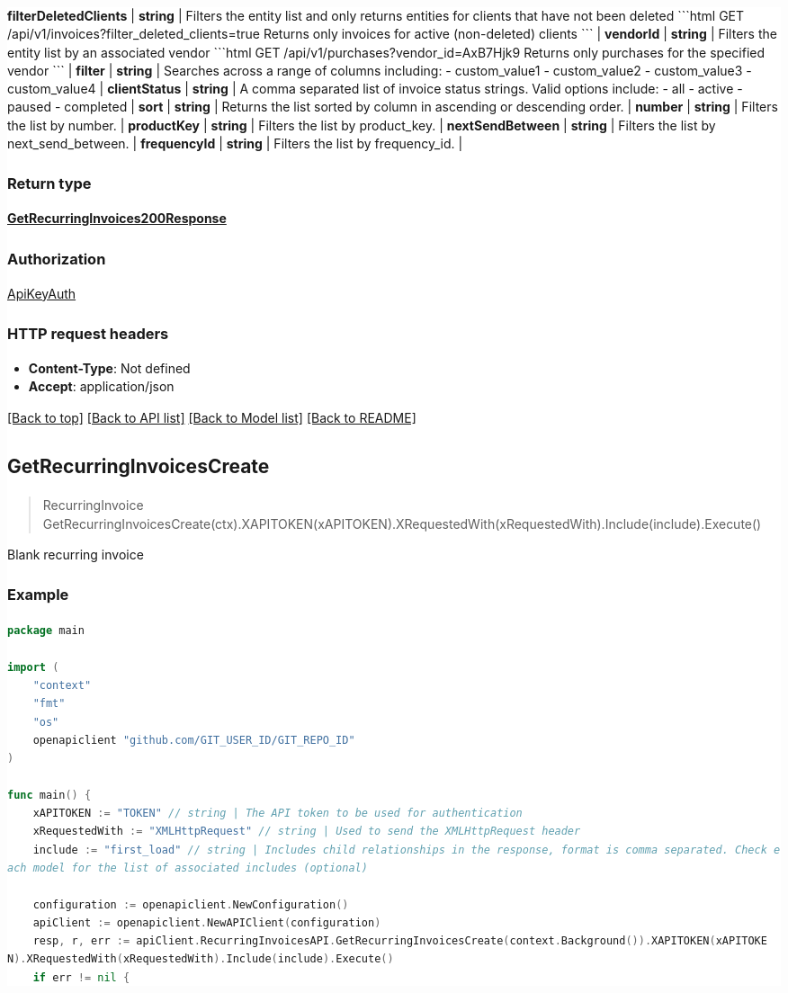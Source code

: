  **filterDeletedClients** | **string** | Filters the entity list and only returns entities for clients that have not been deleted  &#x60;&#x60;&#x60;html GET /api/v1/invoices?filter_deleted_clients&#x3D;true Returns only invoices for active (non-deleted) clients &#x60;&#x60;&#x60;  | 
 **vendorId** | **string** | Filters the entity list by an associated vendor  &#x60;&#x60;&#x60;html GET /api/v1/purchases?vendor_id&#x3D;AxB7Hjk9 Returns only purchases for the specified vendor &#x60;&#x60;&#x60;  | 
 **filter** | **string** | Searches across a range of columns including:   - custom_value1   - custom_value2   - custom_value3   - custom_value4  | 
 **clientStatus** | **string** | A comma separated list of invoice status strings. Valid options include:   - all - active   - paused   - completed    | 
 **sort** | **string** | Returns the list sorted by column in ascending or descending order. | 
 **number** | **string** | Filters the list by number.  | 
 **productKey** | **string** | Filters the list by product_key.  | 
 **nextSendBetween** | **string** | Filters the list by next_send_between.  | 
 **frequencyId** | **string** | Filters the list by frequency_id.  | 

### Return type

[**GetRecurringInvoices200Response**](GetRecurringInvoices200Response.md)

### Authorization

[ApiKeyAuth](../README.md#ApiKeyAuth)

### HTTP request headers

- **Content-Type**: Not defined
- **Accept**: application/json

[[Back to top]](#) [[Back to API list]](../README.md#documentation-for-api-endpoints)
[[Back to Model list]](../README.md#documentation-for-models)
[[Back to README]](../README.md)


## GetRecurringInvoicesCreate

> RecurringInvoice GetRecurringInvoicesCreate(ctx).XAPITOKEN(xAPITOKEN).XRequestedWith(xRequestedWith).Include(include).Execute()

Blank recurring invoice



### Example

```go
package main

import (
	"context"
	"fmt"
	"os"
	openapiclient "github.com/GIT_USER_ID/GIT_REPO_ID"
)

func main() {
	xAPITOKEN := "TOKEN" // string | The API token to be used for authentication
	xRequestedWith := "XMLHttpRequest" // string | Used to send the XMLHttpRequest header
	include := "first_load" // string | Includes child relationships in the response, format is comma separated. Check each model for the list of associated includes (optional)

	configuration := openapiclient.NewConfiguration()
	apiClient := openapiclient.NewAPIClient(configuration)
	resp, r, err := apiClient.RecurringInvoicesAPI.GetRecurringInvoicesCreate(context.Background()).XAPITOKEN(xAPITOKEN).XRequestedWith(xRequestedWith).Include(include).Execute()
	if err != nil {
```